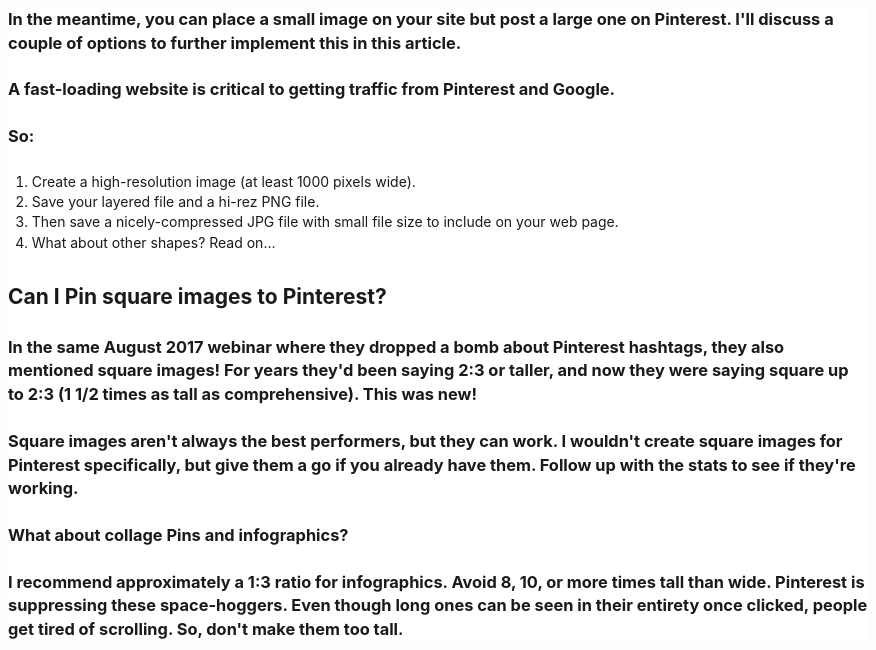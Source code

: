 ### 

### In the meantime, you can place a small image on your site but post a large one on Pinterest. I'll discuss a couple of options to further implement this in this article.

### 

### A fast-loading website is critical to getting traffic from Pinterest and Google.

### 

### So:

### 

1. Create a high-resolution image (at least 1000 pixels wide).
2. Save your layered file and a hi-rez PNG file.
3. Then save a nicely-compressed JPG file with small file size to include on your web page.
4. What about other shapes? Read on…

### 

## **Can I Pin square images to Pinterest?**

### In the same August 2017 webinar where they dropped a bomb about Pinterest hashtags, they also mentioned square images! For years they'd been saying 2:3 or taller, and now they were saying square up to 2:3 (1 1/2 times as tall as comprehensive). This was new!

### 

### 

### Square images aren't always the best performers, but they can work. I wouldn't create square images for Pinterest specifically, but give them a go if you already have them. Follow up with the stats to see if they're working.

### 

### 

### **What about collage Pins and infographics?**

### I recommend approximately a 1:3 ratio for infographics. Avoid 8, 10, or more times tall than wide. Pinterest is suppressing these space-hoggers. Even though long ones can be seen in their entirety once clicked, people get tired of scrolling. So, don't make them too tall.

